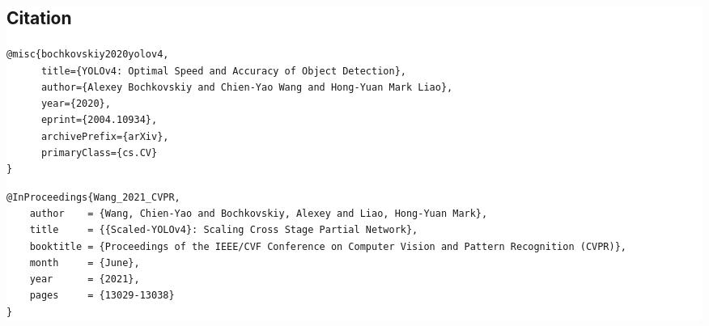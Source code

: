 ## Citation

```
@misc{bochkovskiy2020yolov4,
      title={YOLOv4: Optimal Speed and Accuracy of Object Detection}, 
      author={Alexey Bochkovskiy and Chien-Yao Wang and Hong-Yuan Mark Liao},
      year={2020},
      eprint={2004.10934},
      archivePrefix={arXiv},
      primaryClass={cs.CV}
}
```

```
@InProceedings{Wang_2021_CVPR,
    author    = {Wang, Chien-Yao and Bochkovskiy, Alexey and Liao, Hong-Yuan Mark},
    title     = {{Scaled-YOLOv4}: Scaling Cross Stage Partial Network},
    booktitle = {Proceedings of the IEEE/CVF Conference on Computer Vision and Pattern Recognition (CVPR)},
    month     = {June},
    year      = {2021},
    pages     = {13029-13038}
}
```
